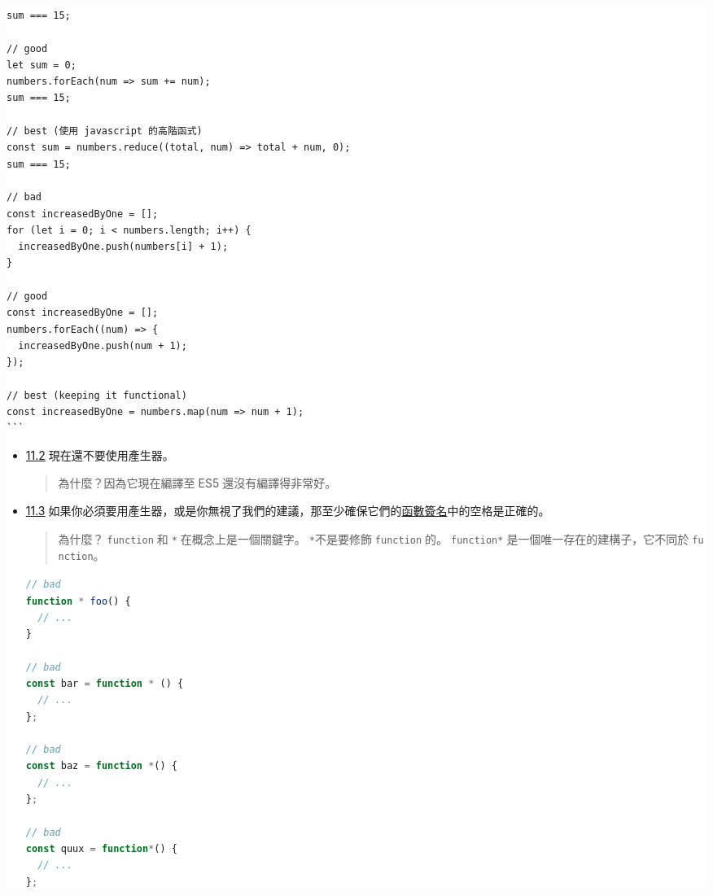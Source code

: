     sum === 15;

    // good
    let sum = 0;
    numbers.forEach(num => sum += num);
    sum === 15;

    // best (使用 javascript 的高階函式)
    const sum = numbers.reduce((total, num) => total + num, 0);
    sum === 15;

    // bad
    const increasedByOne = [];
    for (let i = 0; i < numbers.length; i++) {
      increasedByOne.push(numbers[i] + 1);
    }

    // good
    const increasedByOne = [];
    numbers.forEach((num) => {
      increasedByOne.push(num + 1);
    });

    // best (keeping it functional)
    const increasedByOne = numbers.map(num => num + 1);
    ```

  - [11.2](#11.2) <a name='11.2'></a> 現在還不要使用產生器。

    > 為什麼？因為它現在編譯至 ES5 還沒有編譯得非常好。

  - [11.3](#11.3) <a name='11.3'></a> 如果你必須要用產生器，或是你無視了我們的建議，那至少確保它們的[函數簽名](https://developer.mozilla.org/zh-CN/docs/Glossary/Signature/Function)中的空格是正確的。
  
    > 為什麼？ `function` 和 `*` 在概念上是一個關鍵字。 `*`不是要修飾 `function` 的。 `function*` 是一個唯一存在的建構子，它不同於 `function`。

    ```javascript
    // bad
    function * foo() {
      // ...
    }

    // bad
    const bar = function * () {
      // ...
    };

    // bad
    const baz = function *() {
      // ...
    };

    // bad
    const quux = function*() {
      // ...
    };

